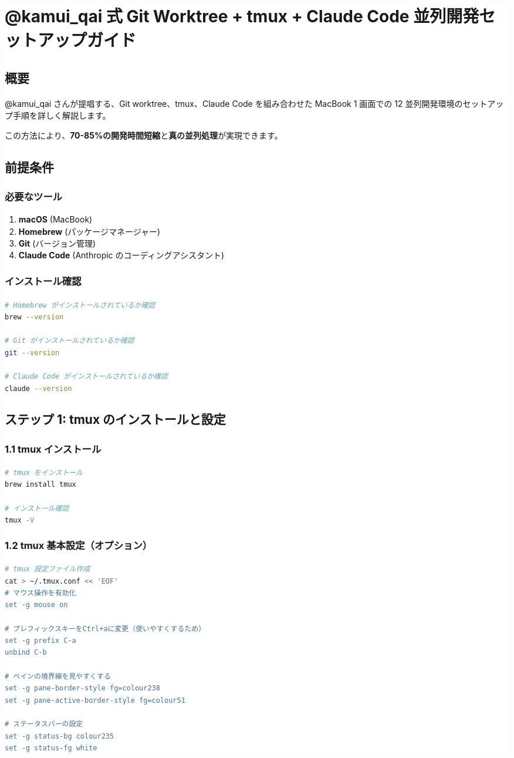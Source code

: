 # @kamui_qai 式 Git Worktree + tmux + Claude Code 並列開発セットアップガイド

## 概要

@kamui_qai さんが提唱する、Git worktree、tmux、Claude Code を組み合わせた MacBook 1 画面での 12 並列開発環境のセットアップ手順を詳しく解説します。

この方法により、**70-85%の開発時間短縮**と**真の並列処理**が実現できます。

## 前提条件

### 必要なツール

1. **macOS** (MacBook)
2. **Homebrew** (パッケージマネージャー)
3. **Git** (バージョン管理)
4. **Claude Code** (Anthropic のコーディングアシスタント)

### インストール確認

```bash
# Homebrew がインストールされているか確認
brew --version

# Git がインストールされているか確認
git --version

# Claude Code がインストールされているか確認
claude --version
```

## ステップ 1: tmux のインストールと設定

### 1.1 tmux インストール

```bash
# tmux をインストール
brew install tmux

# インストール確認
tmux -V
```

### 1.2 tmux 基本設定（オプション）

```bash
# tmux 設定ファイル作成
cat > ~/.tmux.conf << 'EOF'
# マウス操作を有効化
set -g mouse on

# プレフィックスキーをCtrl+aに変更（使いやすくするため）
set -g prefix C-a
unbind C-b

# ペインの境界線を見やすくする
set -g pane-border-style fg=colour238
set -g pane-active-border-style fg=colour51

# ステータスバーの設定
set -g status-bg colour235
set -g status-fg white
```
